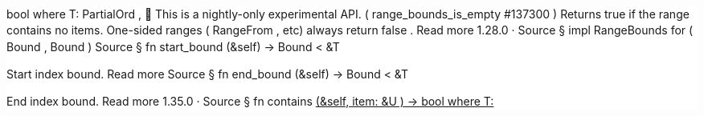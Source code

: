 bool
where
    T:
PartialOrd
,
🔬
This is a nightly-only experimental API. (
range_bounds_is_empty
#137300
)
Returns
true
if the range contains no items.
One-sided ranges (
RangeFrom
, etc) always return
false
.
Read more
1.28.0
·
Source
§
impl<T>
RangeBounds
<T> for (
Bound
<T>,
Bound
<T>)
Source
§
fn
start_bound
(&self) ->
Bound
<
&T
>
Start index bound.
Read more
Source
§
fn
end_bound
(&self) ->
Bound
<
&T
>
End index bound.
Read more
1.35.0
·
Source
§
fn
contains
<U>(&self, item:
&U
) ->
bool
where
    T: